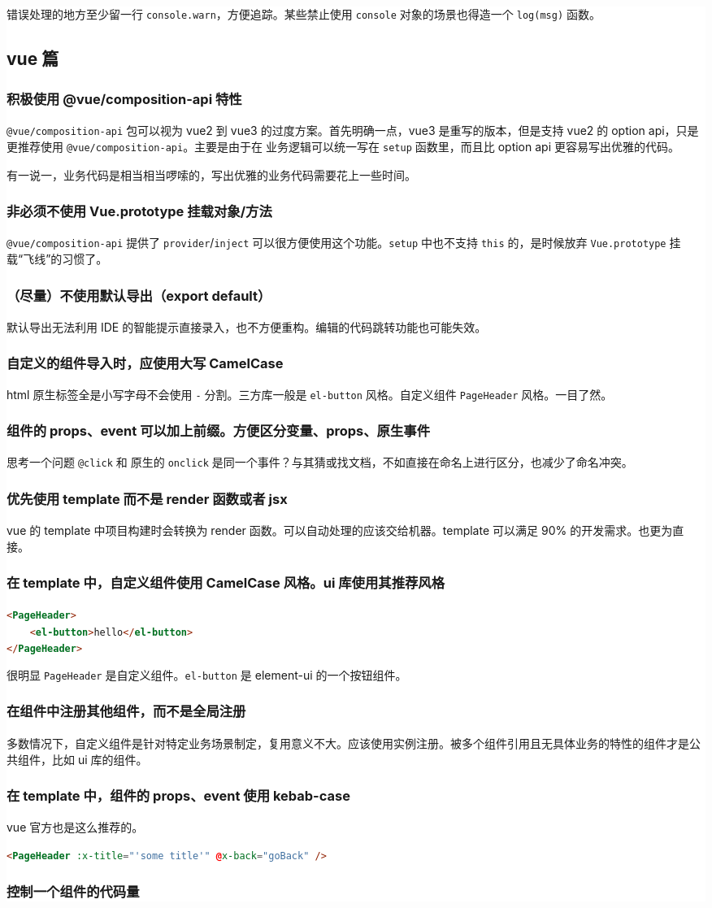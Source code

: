 错误处理的地方至少留一行 `console.warn`，方便追踪。某些禁止使用 `console` 对象的场景也得造一个 `log(msg)` 函数。

## vue 篇

### 积极使用 @vue/composition-api 特性

`@vue/composition-api` 包可以视为 vue2 到 vue3 的过度方案。首先明确一点，vue3 是重写的版本，但是支持 vue2 的 option api，只是更推荐使用 `@vue/composition-api`。主要是由于在 业务逻辑可以统一写在 `setup` 函数里，而且比 option api 更容易写出优雅的代码。

有一说一，业务代码是相当相当啰嗦的，写出优雅的业务代码需要花上一些时间。

### 非必须不使用 Vue.prototype 挂载对象/方法

`@vue/composition-api` 提供了 `provider`/`inject` 可以很方便使用这个功能。`setup` 中也不支持 `this` 的，是时候放弃 `Vue.prototype` 挂载“飞线”的习惯了。

### （尽量）不使用默认导出（export default）

默认导出无法利用 IDE 的智能提示直接录入，也不方便重构。编辑的代码跳转功能也可能失效。

### 自定义的组件导入时，应使用大写 CamelCase

html 原生标签全是小写字母不会使用 `-` 分割。三方库一般是 `el-button` 风格。自定义组件 `PageHeader` 风格。一目了然。

### 组件的 props、event 可以加上前缀。方便区分变量、props、原生事件

思考一个问题 `@click` 和 原生的 `onclick` 是同一个事件？与其猜或找文档，不如直接在命名上进行区分，也减少了命名冲突。

### 优先使用 template 而不是 render 函数或者 jsx

vue 的 template 中项目构建时会转换为 render 函数。可以自动处理的应该交给机器。template 可以满足 90% 的开发需求。也更为直接。

### 在 template 中，自定义组件使用 CamelCase 风格。ui 库使用其推荐风格

```html
<PageHeader>
    <el-button>hello</el-button>
</PageHeader>
```

很明显 `PageHeader` 是自定义组件。`el-button` 是 element-ui 的一个按钮组件。

### 在组件中注册其他组件，而不是全局注册

多数情况下，自定义组件是针对特定业务场景制定，复用意义不大。应该使用实例注册。被多个组件引用且无具体业务的特性的组件才是公共组件，比如 ui 库的组件。

### 在 template 中，组件的 props、event 使用 kebab-case

vue 官方也是这么推荐的。

```html
<PageHeader :x-title="'some title'" @x-back="goBack" />
```

### 控制一个组件的代码量
